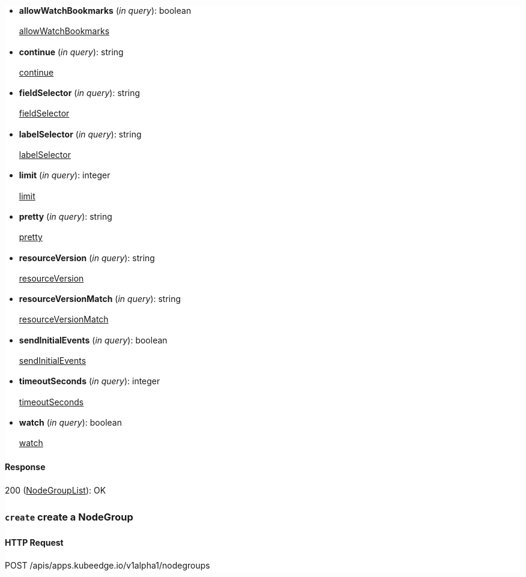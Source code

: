 
- **allowWatchBookmarks** (*in query*): boolean

  [allowWatchBookmarks](../common-parameter/common-parameters#allowwatchbookmarks)


- **continue** (*in query*): string

  [continue](../common-parameter/common-parameters#continue)


- **fieldSelector** (*in query*): string

  [fieldSelector](../common-parameter/common-parameters#fieldselector)


- **labelSelector** (*in query*): string

  [labelSelector](../common-parameter/common-parameters#labelselector)


- **limit** (*in query*): integer

  [limit](../common-parameter/common-parameters#limit)


- **pretty** (*in query*): string

  [pretty](../common-parameter/common-parameters#pretty)


- **resourceVersion** (*in query*): string

  [resourceVersion](../common-parameter/common-parameters#resourceversion)


- **resourceVersionMatch** (*in query*): string

  [resourceVersionMatch](../common-parameter/common-parameters#resourceversionmatch)


- **sendInitialEvents** (*in query*): boolean

  [sendInitialEvents](../common-parameter/common-parameters#sendinitialevents)


- **timeoutSeconds** (*in query*): integer

  [timeoutSeconds](../common-parameter/common-parameters#timeoutseconds)


- **watch** (*in query*): boolean

  [watch](../common-parameter/common-parameters#watch)



#### Response


200 ([NodeGroupList](../apps-resources/node-group-v1alpha1#nodegrouplist)): OK


### `create` create a NodeGroup

#### HTTP Request

POST /apis/apps.kubeedge.io/v1alpha1/nodegroups

